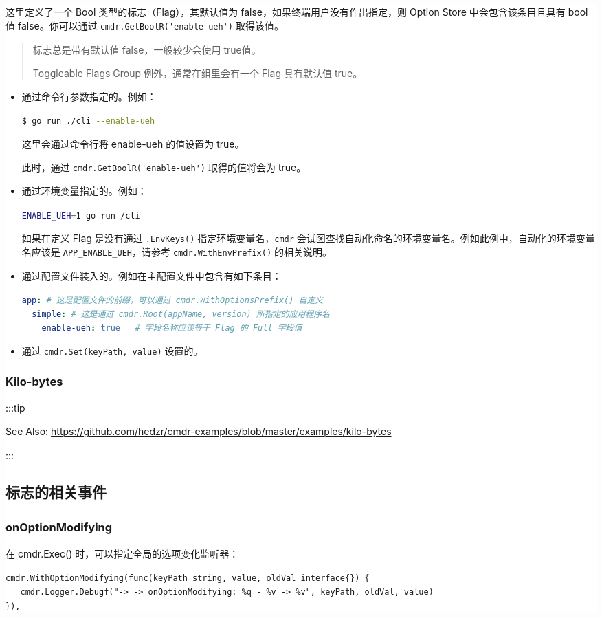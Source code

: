   这里定义了一个 Bool 类型的标志（Flag），其默认值为 false，如果终端用户没有作出指定，则 Option Store 中会包含该条目且具有 bool 值 false。你可以通过 `cmdr.GetBoolR('enable-ueh')` 取得该值。

  > 标志总是带有默认值 false，一般较少会使用 true值。
  >
  > Toggleable Flags Group 例外，通常在组里会有一个 Flag 具有默认值 true。

- 通过命令行参数指定的。例如：

  ```bash
  $ go run ./cli --enable-ueh
  ```

  这里会通过命令行将 enable-ueh 的值设置为 true。

  此时，通过 `cmdr.GetBoolR('enable-ueh')` 取得的值将会为 true。

- 通过环境变量指定的。例如：

  ```bash
  ENABLE_UEH=1 go run /cli
  ```

  如果在定义 Flag 是没有通过 `.EnvKeys()` 指定环境变量名，`cmdr` 会试图查找自动化命名的环境变量名。例如此例中，自动化的环境变量名应该是 `APP_ENABLE_UEH`，请参考 `cmdr.WithEnvPrefix()` 的相关说明。

- 通过配置文件装入的。例如在主配置文件中包含有如下条目：

  ```yaml
  app: # 这是配置文件的前缀，可以通过 cmdr.WithOptionsPrefix() 自定义
    simple: # 这是通过 cmdr.Root(appName, version) 所指定的应用程序名
      enable-ueh: true   # 字段名称应该等于 Flag 的 Full 字段值
  
  ```

- 通过 `cmdr.Set(keyPath, value)` 设置的。



### Kilo-bytes

:::tip 

See Also: <https://github.com/hedzr/cmdr-examples/blob/master/examples/kilo-bytes>

:::



## 标志的相关事件



### onOptionModifying

在 cmdr.Exec() 时，可以指定全局的选项变化监听器：

```
cmdr.WithOptionModifying(func(keyPath string, value, oldVal interface{}) {
   cmdr.Logger.Debugf("-> -> onOptionModifying: %q - %v -> %v", keyPath, oldVal, value)
}),
```

